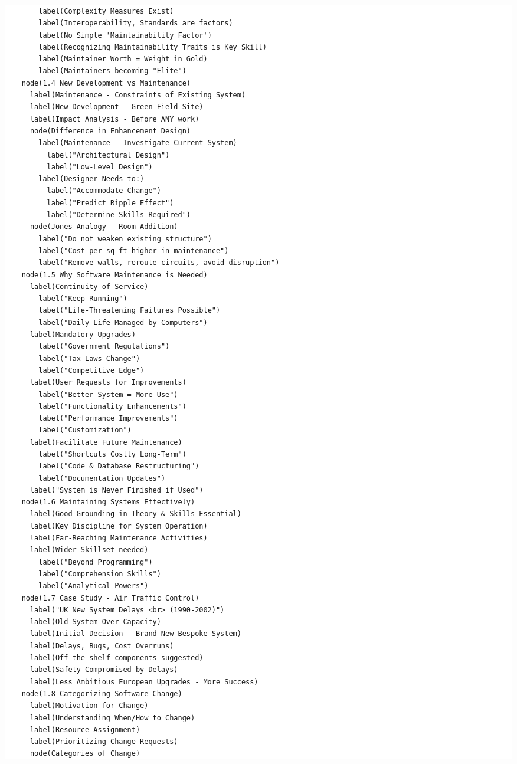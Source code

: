 ```mermaid
        label(Complexity Measures Exist)
        label(Interoperability, Standards are factors)
        label(No Simple 'Maintainability Factor')
        label(Recognizing Maintainability Traits is Key Skill)
        label(Maintainer Worth = Weight in Gold)
        label(Maintainers becoming "Elite")
    node(1.4 New Development vs Maintenance)
      label(Maintenance - Constraints of Existing System)
      label(New Development - Green Field Site)
      label(Impact Analysis - Before ANY work)
      node(Difference in Enhancement Design)
        label(Maintenance - Investigate Current System)
          label("Architectural Design")
          label("Low-Level Design")
        label(Designer Needs to:)
          label("Accommodate Change")
          label("Predict Ripple Effect")
          label("Determine Skills Required")
      node(Jones Analogy - Room Addition)
        label("Do not weaken existing structure")
        label("Cost per sq ft higher in maintenance")
        label("Remove walls, reroute circuits, avoid disruption")
    node(1.5 Why Software Maintenance is Needed)
      label(Continuity of Service)
        label("Keep Running")
        label("Life-Threatening Failures Possible")
        label("Daily Life Managed by Computers")
      label(Mandatory Upgrades)
        label("Government Regulations")
        label("Tax Laws Change")
        label("Competitive Edge")
      label(User Requests for Improvements)
        label("Better System = More Use")
        label("Functionality Enhancements")
        label("Performance Improvements")
        label("Customization")
      label(Facilitate Future Maintenance)
        label("Shortcuts Costly Long-Term")
        label("Code & Database Restructuring")
        label("Documentation Updates")
      label("System is Never Finished if Used")
    node(1.6 Maintaining Systems Effectively)
      label(Good Grounding in Theory & Skills Essential)
      label(Key Discipline for System Operation)
      label(Far-Reaching Maintenance Activities)
      label(Wider Skillset needed)
        label("Beyond Programming")
        label("Comprehension Skills")
        label("Analytical Powers")
    node(1.7 Case Study - Air Traffic Control)
      label("UK New System Delays <br> (1990-2002)")
      label(Old System Over Capacity)
      label(Initial Decision - Brand New Bespoke System)
      label(Delays, Bugs, Cost Overruns)
      label(Off-the-shelf components suggested)
      label(Safety Compromised by Delays)
      label(Less Ambitious European Upgrades - More Success)
    node(1.8 Categorizing Software Change)
      label(Motivation for Change)
      label(Understanding When/How to Change)
      label(Resource Assignment)
      label(Prioritizing Change Requests)
      node(Categories of Change)
```